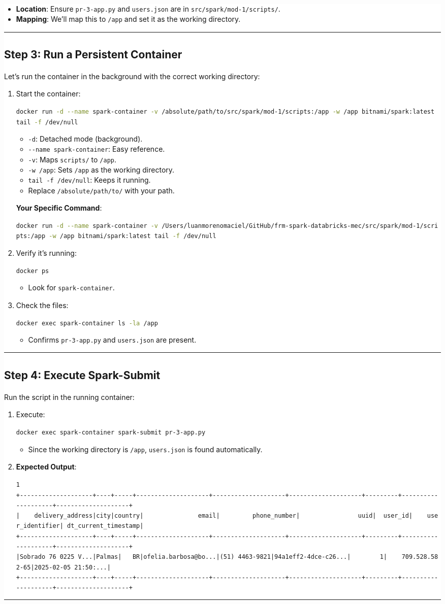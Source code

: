 - **Location**: Ensure `pr-3-app.py` and `users.json` are in `src/spark/mod-1/scripts/`.
- **Mapping**: We’ll map this to `/app` and set it as the working directory.

---

## Step 3: Run a Persistent Container

Let’s run the container in the background with the correct working directory:

1. Start the container:
   ```bash
   docker run -d --name spark-container -v /absolute/path/to/src/spark/mod-1/scripts:/app -w /app bitnami/spark:latest tail -f /dev/null
   ```
   - `-d`: Detached mode (background).
   - `--name spark-container`: Easy reference.
   - `-v`: Maps `scripts/` to `/app`.
   - `-w /app`: Sets `/app` as the working directory.
   - `tail -f /dev/null`: Keeps it running.
   - Replace `/absolute/path/to/` with your path.

   **Your Specific Command**:
   ```bash
   docker run -d --name spark-container -v /Users/luanmorenomaciel/GitHub/frm-spark-databricks-mec/src/spark/mod-1/scripts:/app -w /app bitnami/spark:latest tail -f /dev/null
   ```

2. Verify it’s running:
   ```bash
   docker ps
   ```
   - Look for `spark-container`.

3. Check the files:
   ```bash
   docker exec spark-container ls -la /app
   ```
   - Confirms `pr-3-app.py` and `users.json` are present.

---

## Step 4: Execute Spark-Submit

Run the script in the running container:

1. Execute:
   ```bash
   docker exec spark-container spark-submit pr-3-app.py
   ```
   - Since the working directory is `/app`, `users.json` is found automatically.

2. **Expected Output**:
   ```
   1
   +--------------------+----+-----+--------------------+--------------------+--------------------+---------+--------------------+--------------------+
   |    delivery_address|city|country|               email|         phone_number|                uuid|  user_id|    user_identifier| dt_current_timestamp|
   +--------------------+----+-----+--------------------+--------------------+--------------------+---------+--------------------+--------------------+
   |Sobrado 76 0225 V...|Palmas|   BR|ofelia.barbosa@bo...|(51) 4463-9821|94a1eff2-4dce-c26...|        1|    709.528.582-65|2025-02-05 21:50:...|
   +--------------------+----+-----+--------------------+--------------------+--------------------+---------+--------------------+--------------------+
   ```

---